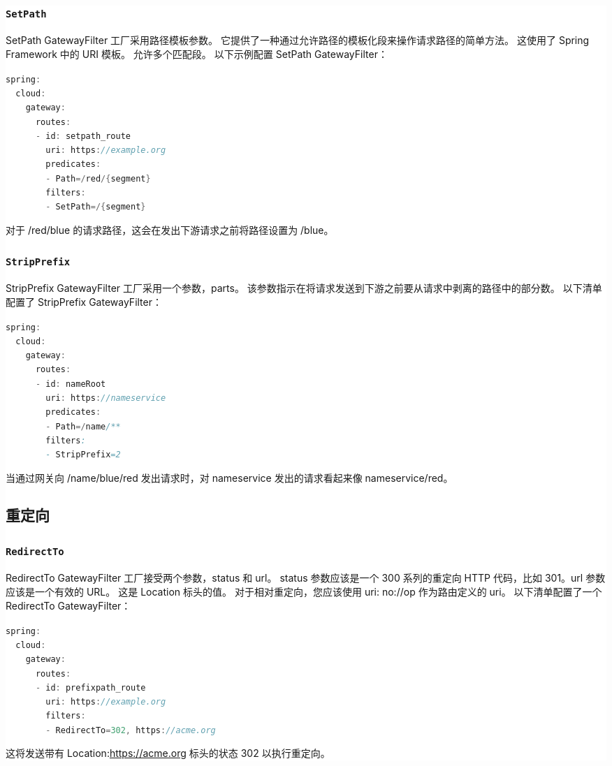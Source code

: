 ### `SetPath`
SetPath GatewayFilter 工厂采用路径模板参数。 它提供了一种通过允许路径的模板化段来操作请求路径的简单方法。 这使用了 Spring Framework 中的 URI 模板。 允许多个匹配段。 以下示例配置 SetPath GatewayFilter：

```java
spring:
  cloud:
    gateway:
      routes:
      - id: setpath_route
        uri: https://example.org
        predicates:
        - Path=/red/{segment}
        filters:
        - SetPath=/{segment}
```
对于 /red/blue 的请求路径，这会在发出下游请求之前将路径设置为 /blue。

### `StripPrefix`
StripPrefix GatewayFilter 工厂采用一个参数，parts。 该参数指示在将请求发送到下游之前要从请求中剥离的路径中的部分数。 以下清单配置了 StripPrefix GatewayFilter：

```java
spring:
  cloud:
    gateway:
      routes:
      - id: nameRoot
        uri: https://nameservice
        predicates:
        - Path=/name/**
        filters:
        - StripPrefix=2
```
当通过网关向 /name/blue/red 发出请求时，对 nameservice 发出的请求看起来像 nameservice/red。

## 重定向
### `RedirectTo`
RedirectTo GatewayFilter 工厂接受两个参数，status 和 url。 status 参数应该是一个 300 系列的重定向 HTTP 代码，比如 301。url 参数应该是一个有效的 URL。 这是 Location 标头的值。 对于相对重定向，您应该使用 uri: no://op 作为路由定义的 uri。 以下清单配置了一个 RedirectTo GatewayFilter：

```java
spring:
  cloud:
    gateway:
      routes:
      - id: prefixpath_route
        uri: https://example.org
        filters:
        - RedirectTo=302, https://acme.org
```
这将发送带有 Location:https://acme.org 标头的状态 302 以执行重定向。
